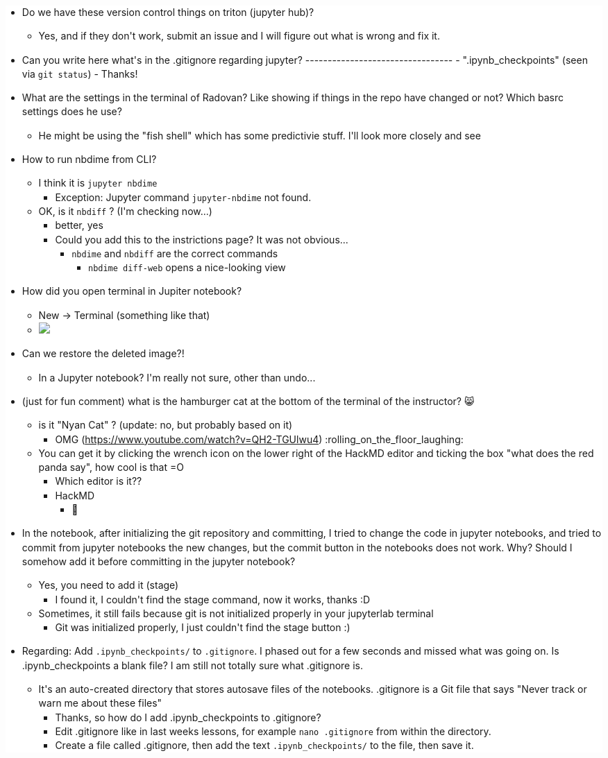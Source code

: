 - Do we have these version control things on triton (jupyter hub)?
  - Yes, and if they don't work, submit an issue and I will figure out what is wrong and fix it.

- Can you write here what's in the .gitignore regarding jupyter?
---------------------------------  - ".ipynb_checkpoints" (seen via `git status`)
      - Thanks!

- What are the settings in the terminal of Radovan? Like showing if things in the repo have changed or not? Which basrc settings does he use?
  - He might be using the "fish shell" which has some predictivie stuff. I'll look more closely and see

- How to run nbdime from CLI?
  - I think it is `jupyter nbdime`
      - Exception: Jupyter command `jupyter-nbdime` not found.
  - OK, is it `nbdiff` ?  (I'm checking now...)
      - better, yes
      - Could you add this to the instrictions page? It was not obvious...
          - `nbdime` and `nbdiff` are the correct commands
              - `nbdime diff-web` opens a nice-looking view

- How did you open terminal in Jupiter notebook?
  - New -> Terminal (something like that)
  - ![](https://i.imgur.com/MTKeDcS.png)


- Can we restore the deleted image?!
  - In a Jupyter notebook?  I'm really not sure, other than undo...


- (just for fun comment) what is the hamburger cat at the bottom of the terminal of the instructor? :smile_cat:
  - is it "Nyan Cat" ? (update: no, but probably based on it)
      - OMG (https://www.youtube.com/watch?v=QH2-TGUlwu4) :rolling_on_the_floor_laughing:
  - You can get it by clicking the wrench icon on the lower right of the HackMD editor and ticking the box "what does the red panda say", how cool is that =O
      - Which editor is it??
      - HackMD
          - :100:

- In the notebook, after initializing the git repository and committing, I tried to change the code in jupyter notebooks, and tried to commit from jupyter notebooks the new changes, but the commit button in the notebooks does not work. Why? Should I somehow add it before committing in the jupyter notebook?
    - Yes, you need to add it (stage)
      - I found it, I couldn't find the stage command, now it works, thanks :D
    - Sometimes, it still fails because git is not initialized properly in your jupyterlab terminal
      - Git was initialized properly, I just couldn't find the stage button :)

- Regarding: Add `.ipynb_checkpoints/` to `.gitignore`. I phased out for a few seconds and missed what was going on. Is .ipynb_checkpoints a blank file? I am still not totally sure what .gitignore is.
  - It's an auto-created directory that stores autosave files of the notebooks.  .gitignore is a Git file that says "Never track or warn me about these files"
     - Thanks, so how do I add .ipynb_checkpoints to .gitignore?
     - Edit .gitignore like in last weeks lessons, for example `nano .gitignore` from within the directory.
     - Create a file called .gitignore, then add the text `.ipynb_checkpoints/` to the file, then save it.
